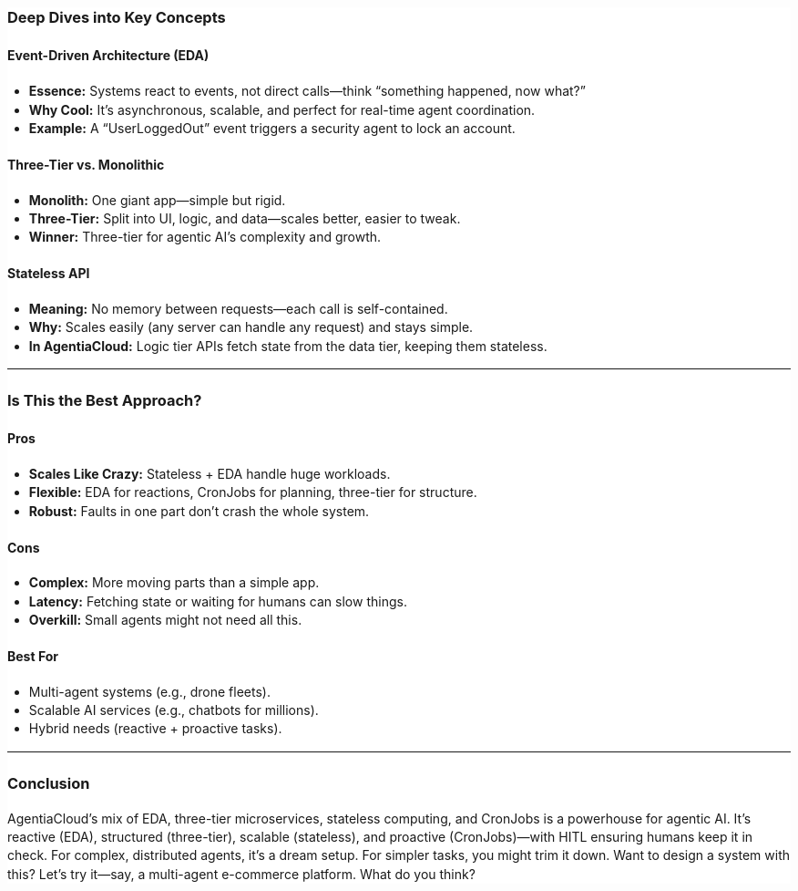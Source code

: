 
### Deep Dives into Key Concepts
#### Event-Driven Architecture (EDA)
- **Essence:** Systems react to events, not direct calls—think “something happened, now what?”
- **Why Cool:** It’s asynchronous, scalable, and perfect for real-time agent coordination.
- **Example:** A “UserLoggedOut” event triggers a security agent to lock an account.

#### Three-Tier vs. Monolithic
- **Monolith:** One giant app—simple but rigid.
- **Three-Tier:** Split into UI, logic, and data—scales better, easier to tweak.
- **Winner:** Three-tier for agentic AI’s complexity and growth.

#### Stateless API
- **Meaning:** No memory between requests—each call is self-contained.
- **Why:** Scales easily (any server can handle any request) and stays simple.
- **In AgentiaCloud:** Logic tier APIs fetch state from the data tier, keeping them stateless.

---

### Is This the Best Approach?
#### Pros
- **Scales Like Crazy:** Stateless + EDA handle huge workloads.
- **Flexible:** EDA for reactions, CronJobs for planning, three-tier for structure.
- **Robust:** Faults in one part don’t crash the whole system.

#### Cons
- **Complex:** More moving parts than a simple app.
- **Latency:** Fetching state or waiting for humans can slow things.
- **Overkill:** Small agents might not need all this.

#### Best For
- Multi-agent systems (e.g., drone fleets).
- Scalable AI services (e.g., chatbots for millions).
- Hybrid needs (reactive + proactive tasks).

---

### Conclusion
AgentiaCloud’s mix of EDA, three-tier microservices, stateless computing, and CronJobs is a powerhouse for agentic AI. It’s reactive (EDA), structured (three-tier), scalable (stateless), and proactive (CronJobs)—with HITL ensuring humans keep it in check. For complex, distributed agents, it’s a dream setup. For simpler tasks, you might trim it down. Want to design a system with this? Let’s try it—say, a multi-agent e-commerce platform. What do you think?